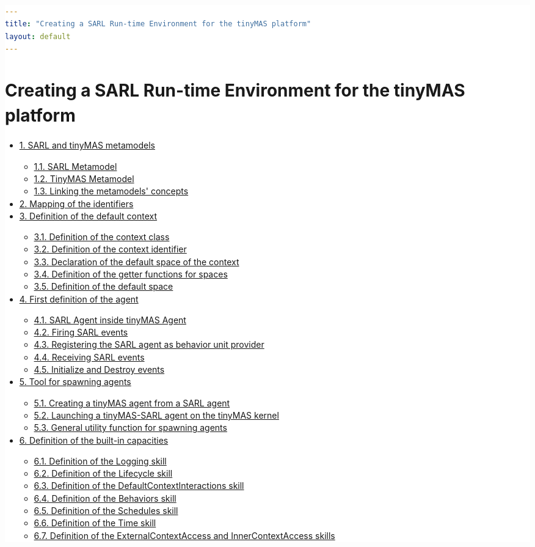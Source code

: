 ```yaml
---
title: "Creating a SARL Run-time Environment for the tinyMAS platform"
layout: default
---
```


# Creating a SARL Run-time Environment for the tinyMAS platform


<ul class="page_outline" id="page_outline">

<li><a href="#1-sarl-and-tinymas-metamodels">1. SARL and tinyMAS metamodels</a></li>
<ul>
  <li><a href="#1-1-sarl-metamodel">1.1. SARL Metamodel</a></li>
  <li><a href="#1-2-tinymas-metamodel">1.2. TinyMAS Metamodel</a></li>
  <li><a href="#1-3-linking-the-metamodels-concepts">1.3. Linking the metamodels' concepts</a></li>
</ul>
<li><a href="#2-mapping-of-the-identifiers">2. Mapping of the identifiers</a></li>
<li><a href="#3-definition-of-the-default-context">3. Definition of the default context</a></li>
<ul>
  <li><a href="#3-1-definition-of-the-context-class">3.1. Definition of the context class</a></li>
  <li><a href="#3-2-definition-of-the-context-identifier">3.2. Definition of the context identifier</a></li>
  <li><a href="#3-3-declaration-of-the-default-space-of-the-context">3.3. Declaration of the default space of the context</a></li>
  <li><a href="#3-4-definition-of-the-getter-functions-for-spaces">3.4. Definition of the getter functions for spaces</a></li>
  <li><a href="#3-5-definition-of-the-default-space">3.5. Definition of the default space</a></li>
</ul>
<li><a href="#4-first-definition-of-the-agent">4. First definition of the agent</a></li>
<ul>
  <li><a href="#4-1-sarl-agent-inside-tinymas-agent">4.1. SARL Agent inside tinyMAS Agent</a></li>
  <li><a href="#4-2-firing-sarl-events">4.2. Firing SARL events</a></li>
  <li><a href="#4-3-registering-the-sarl-agent-as-behavior-unit-provider">4.3. Registering the SARL agent as behavior unit provider</a></li>
  <li><a href="#4-4-receiving-sarl-events">4.4. Receiving SARL events</a></li>
  <li><a href="#4-5-initialize-and-destroy-events">4.5. Initialize and Destroy events</a></li>
</ul>
<li><a href="#5-tool-for-spawning-agents">5. Tool for spawning agents</a></li>
<ul>
  <li><a href="#5-1-creating-a-tinymas-agent-from-a-sarl-agent">5.1. Creating a tinyMAS agent from a SARL agent</a></li>
  <li><a href="#5-2-launching-a-tinymas-sarl-agent-on-the-tinymas-kernel">5.2. Launching a tinyMAS-SARL agent on the tinyMAS kernel</a></li>
  <li><a href="#5-3-general-utility-function-for-spawning-agents">5.3. General utility function for spawning agents</a></li>
</ul>
<li><a href="#6-definition-of-the-built-in-capacities">6. Definition of the built-in capacities</a></li>
<ul>
  <li><a href="#6-1-definition-of-the-logging-skill">6.1. Definition of the Logging skill</a></li>
  <li><a href="#6-2-definition-of-the-lifecycle-skill">6.2. Definition of the Lifecycle skill</a></li>
  <li><a href="#6-3-definition-of-the-defaultcontextinteractions-skill">6.3. Definition of the DefaultContextInteractions skill</a></li>
  <li><a href="#6-4-definition-of-the-behaviors-skill">6.4. Definition of the Behaviors skill</a></li>
  <li><a href="#6-5-definition-of-the-schedules-skill">6.5. Definition of the Schedules skill</a></li>
  <li><a href="#6-6-definition-of-the-time-skill">6.6. Definition of the Time skill</a></li>
  <li><a href="#6-7-definition-of-the-externalcontextaccess-and-innercontextaccess-skills">6.7. Definition of the ExternalContextAccess and InnerContextAccess skills</a></li>